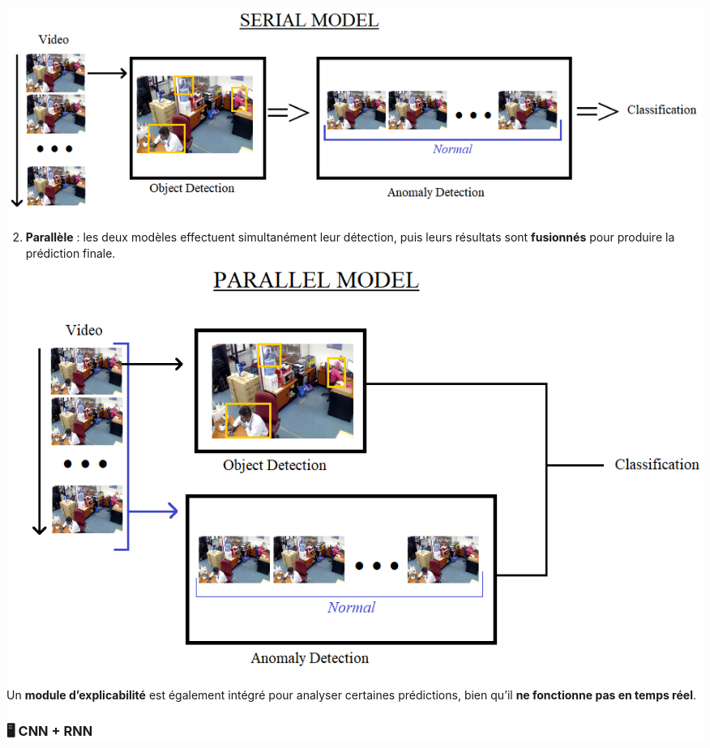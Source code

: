    ![Schéma du système](images/modele_serie.png)
   
2. **Parallèle** : les deux modèles effectuent simultanément leur détection, puis leurs résultats sont **fusionnés** pour produire la prédiction finale.  
![Schéma du système](images/modele_parallele.png)

Un **module d’explicabilité** est également intégré pour analyser certaines prédictions, bien qu’il **ne fonctionne pas en temps réel**.  


### 🖥 CNN + RNN